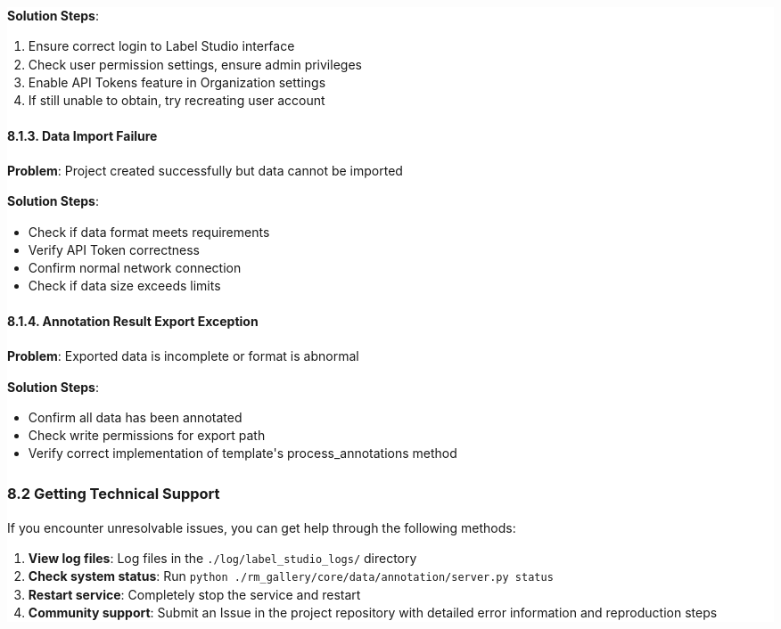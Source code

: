 **Solution Steps**:
1. Ensure correct login to Label Studio interface
2. Check user permission settings, ensure admin privileges
3. Enable API Tokens feature in Organization settings
4. If still unable to obtain, try recreating user account

#### 8.1.3. Data Import Failure

**Problem**: Project created successfully but data cannot be imported

**Solution Steps**:
- Check if data format meets requirements
- Verify API Token correctness
- Confirm normal network connection
- Check if data size exceeds limits

#### 8.1.4. Annotation Result Export Exception

**Problem**: Exported data is incomplete or format is abnormal

**Solution Steps**:
- Confirm all data has been annotated
- Check write permissions for export path
- Verify correct implementation of template's process_annotations method

### 8.2 Getting Technical Support

If you encounter unresolvable issues, you can get help through the following methods:

1. **View log files**: Log files in the `./log/label_studio_logs/` directory
2. **Check system status**: Run `python ./rm_gallery/core/data/annotation/server.py status`
3. **Restart service**: Completely stop the service and restart
4. **Community support**: Submit an Issue in the project repository with detailed error information and reproduction steps

